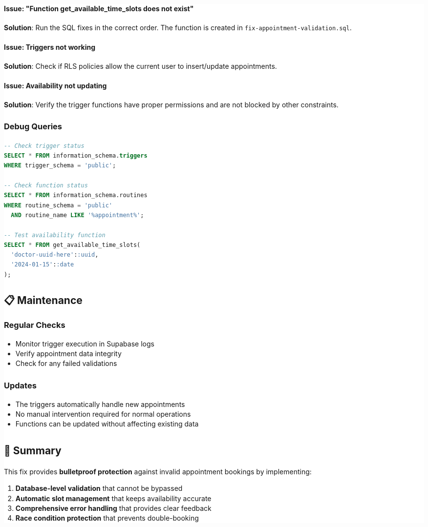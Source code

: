 #### Issue: "Function get_available_time_slots does not exist"
**Solution**: Run the SQL fixes in the correct order. The function is created in `fix-appointment-validation.sql`.

#### Issue: Triggers not working
**Solution**: Check if RLS policies allow the current user to insert/update appointments.

#### Issue: Availability not updating
**Solution**: Verify the trigger functions have proper permissions and are not blocked by other constraints.

### Debug Queries

```sql
-- Check trigger status
SELECT * FROM information_schema.triggers 
WHERE trigger_schema = 'public';

-- Check function status
SELECT * FROM information_schema.routines 
WHERE routine_schema = 'public' 
  AND routine_name LIKE '%appointment%';

-- Test availability function
SELECT * FROM get_available_time_slots(
  'doctor-uuid-here'::uuid, 
  '2024-01-15'::date
);
```

## 📋 Maintenance

### Regular Checks
- Monitor trigger execution in Supabase logs
- Verify appointment data integrity
- Check for any failed validations

### Updates
- The triggers automatically handle new appointments
- No manual intervention required for normal operations
- Functions can be updated without affecting existing data

## 🎯 Summary

This fix provides **bulletproof protection** against invalid appointment bookings by implementing:

1. **Database-level validation** that cannot be bypassed
2. **Automatic slot management** that keeps availability accurate
3. **Comprehensive error handling** that provides clear feedback
4. **Race condition protection** that prevents double-booking
